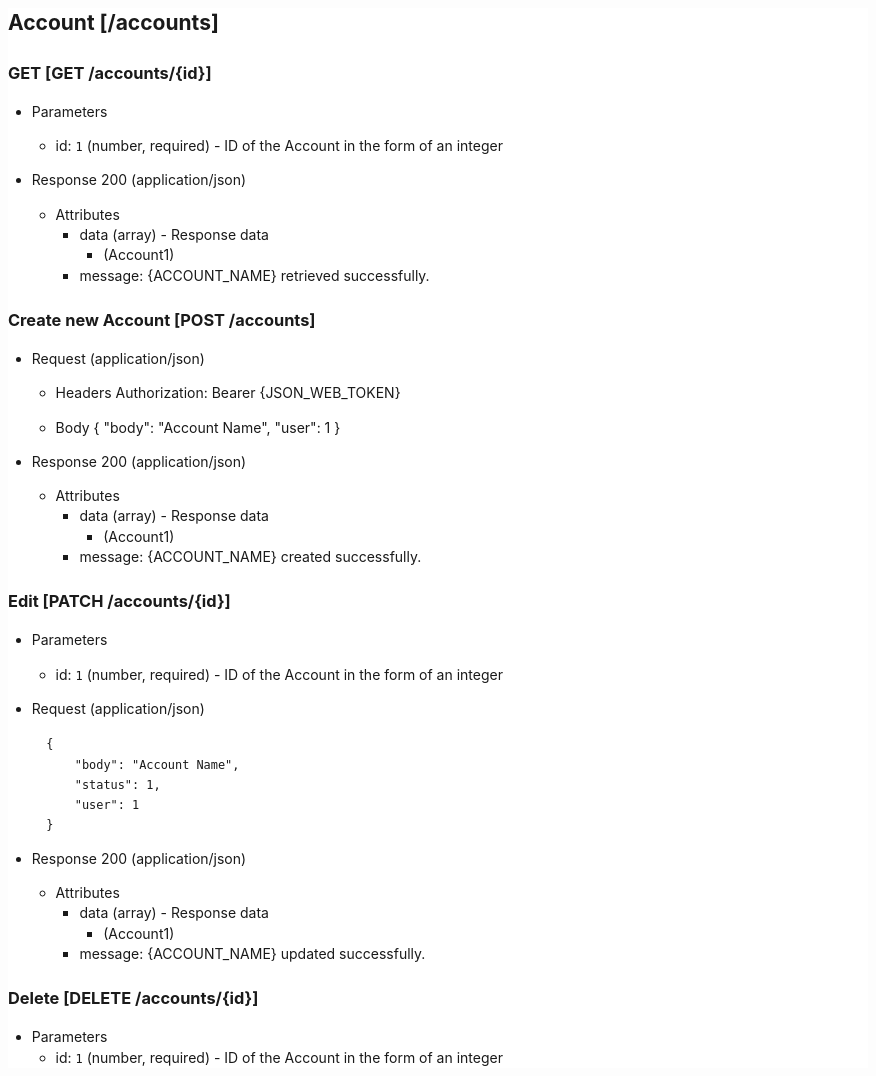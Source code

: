 ## Account [/accounts]

### GET [GET /accounts/{id}]

+ Parameters
    + id: `1` (number, required) - ID of the Account in the form of an integer

+ Response 200 (application/json)
    + Attributes
        + data (array) - Response data
            + (Account1)
        + message: {ACCOUNT_NAME} retrieved successfully.

### Create new Account [POST /accounts]

+ Request (application/json)
    + Headers
        Authorization: Bearer {JSON_WEB_TOKEN}
        
    + Body
        {
            "body": "Account Name",
            "user": 1
        }

+ Response 200 (application/json)
    + Attributes
        + data (array) - Response data
            + (Account1)
        + message: {ACCOUNT_NAME} created successfully.

### Edit [PATCH /accounts/{id}]

+ Parameters
    + id: `1` (number, required) - ID of the Account in the form of an integer

+ Request (application/json)

        {
            "body": "Account Name",
            "status": 1,
            "user": 1
        }

+ Response 200 (application/json)
    + Attributes
        + data (array) - Response data
            + (Account1)
        + message: {ACCOUNT_NAME} updated successfully.

### Delete [DELETE /accounts/{id}]

+ Parameters
    + id: `1` (number, required) - ID of the Account in the form of an integer
    